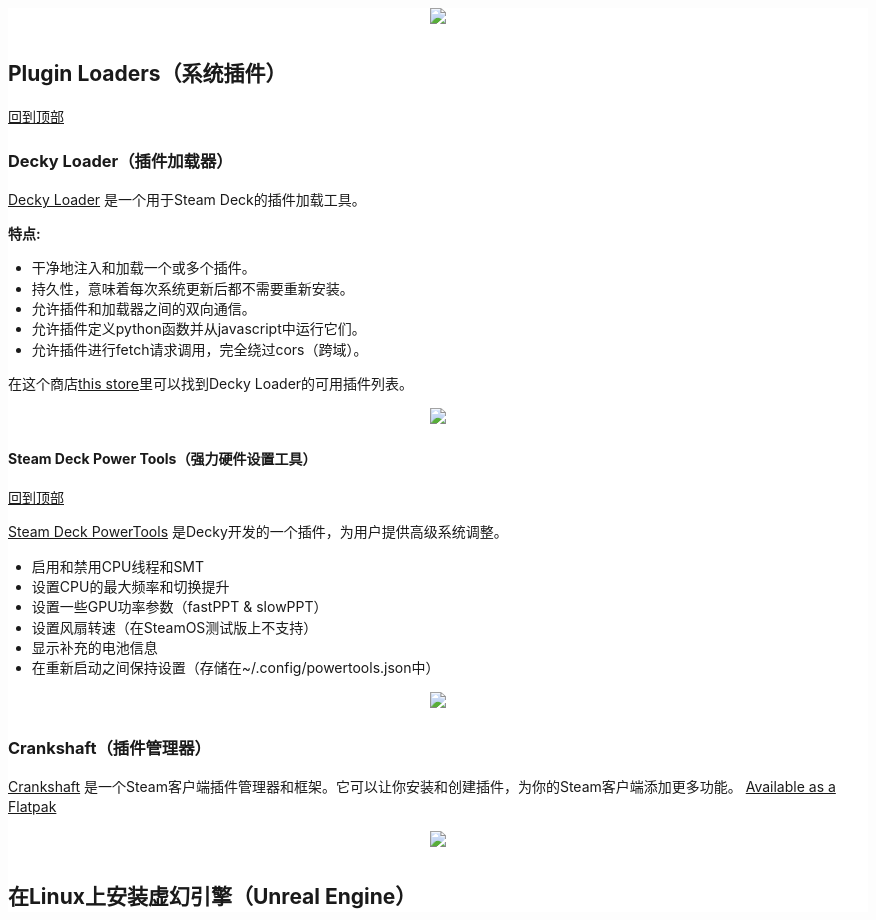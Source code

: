  <p align="center">
 <img src="https://user-images.githubusercontent.com/45159366/172273657-f184233d-56d8-429b-9a63-d8a2b8e7412b.png">
 </p>
 
 ## Plugin Loaders（系统插件）
 [回到顶部](#目录)

 ### Decky Loader（插件加载器）

[Decky Loader](https://github.com/SteamDeckHomebrew/decky-loader) 是一个用于Steam Deck的插件加载工具。

**特点:**

  - 干净地注入和加载一个或多个插件。
  - 持久性，意味着每次系统更新后都不需要重新安装。
  - 允许插件和加载器之间的双向通信。
  - 允许插件定义python函数并从javascript中运行它们。
  - 允许插件进行fetch请求调用，完全绕过cors（跨域）。

在这个商店[this store](https://plugins.deckbrew.xyz/)里可以找到Decky Loader的可用插件列表。 
 
 <p align="center">
 <img src="https://user-images.githubusercontent.com/45159366/176962910-9bf09ad0-1ab2-4524-bd50-7420afec2c4a.png">
 </p>

 #### Steam Deck Power Tools（强力硬件设置工具）
[回到顶部](#目录)

[Steam Deck PowerTools](https://github.com/NGnius/PowerTools) 是Decky开发的一个插件，为用户提供高级系统调整。

   - 启用和禁用CPU线程和SMT
   - 设置CPU的最大频率和切换提升
   - 设置一些GPU功率参数（fastPPT & slowPPT）
   - 设置风扇转速（在SteamOS测试版上不支持）
   - 显示补充的电池信息
   - 在重新启动之间保持设置（存储在~/.config/powertools.json中）
  
 <p align="center">
 <img src="https://user-images.githubusercontent.com/45159366/168942613-685cf180-3b1d-4a29-ba10-f5bdfbcfdfb6.png">
 </p>

 ### Crankshaft（插件管理器）
[Crankshaft](https://crankshaft.space/) 是一个Steam客户端插件管理器和框架。它可以让你安装和创建插件，为你的Steam客户端添加更多功能。 [Available as a Flatpak](https://flathub.org/apps/details/space.crankshaft.Crankshaft)

 <p align="center">
 <img src="https://user-images.githubusercontent.com/2069735/193312550-4c3c5c0d-11ef-4eef-bf19-32e522398fd0.png">
 </p>

## 在Linux上安装虚幻引擎（Unreal Engine）
